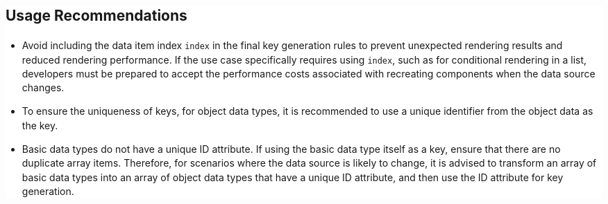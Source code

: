 
## Usage Recommendations

- Avoid including the data item index `index` in the final key generation rules to prevent unexpected rendering results and reduced rendering performance. If the use case specifically requires using `index`, such as for conditional rendering in a list, developers must be prepared to accept the performance costs associated with recreating components when the data source changes.

- To ensure the uniqueness of keys, for object data types, it is recommended to use a unique identifier from the object data as the key.

- Basic data types do not have a unique ID attribute. If using the basic data type itself as a key, ensure that there are no duplicate array items. Therefore, for scenarios where the data source is likely to change, it is advised to transform an array of basic data types into an array of object data types that have a unique ID attribute, and then use the ID attribute for key generation.


 
